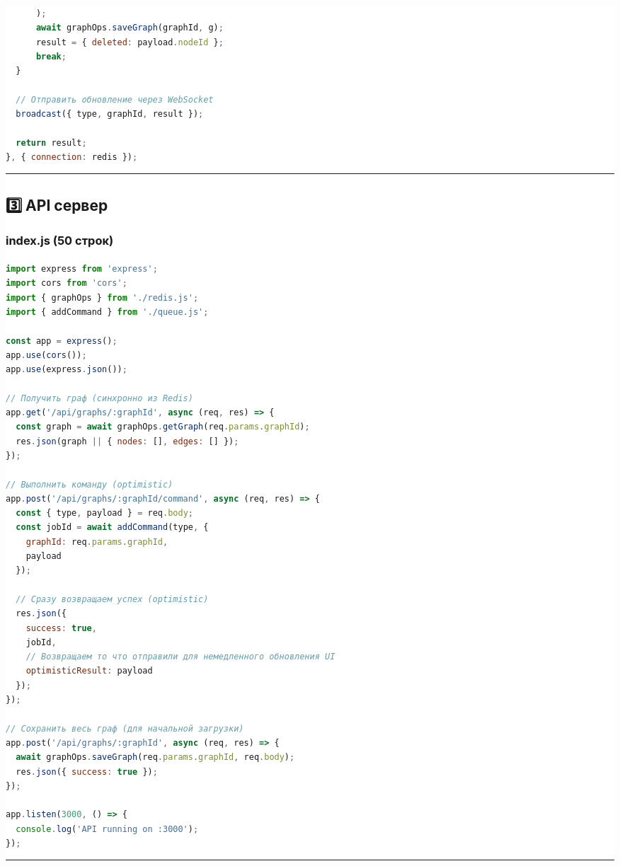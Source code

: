 ```javascript
      );
      await graphOps.saveGraph(graphId, g);
      result = { deleted: payload.nodeId };
      break;
  }
  
  // Отправить обновление через WebSocket
  broadcast({ type, graphId, result });
  
  return result;
}, { connection: redis });
```

---

## 3️⃣ API сервер

### index.js (50 строк)
```javascript
import express from 'express';
import cors from 'cors';
import { graphOps } from './redis.js';
import { addCommand } from './queue.js';

const app = express();
app.use(cors());
app.use(express.json());

// Получить граф (синхронно из Redis)
app.get('/api/graphs/:graphId', async (req, res) => {
  const graph = await graphOps.getGraph(req.params.graphId);
  res.json(graph || { nodes: [], edges: [] });
});

// Выполнить команду (optimistic)
app.post('/api/graphs/:graphId/command', async (req, res) => {
  const { type, payload } = req.body;
  const jobId = await addCommand(type, {
    graphId: req.params.graphId,
    payload
  });
  
  // Сразу возвращаем успех (optimistic)
  res.json({ 
    success: true, 
    jobId,
    // Возвращаем то что отправили для немедленного обновления UI
    optimisticResult: payload 
  });
});

// Сохранить весь граф (для начальной загрузки)
app.post('/api/graphs/:graphId', async (req, res) => {
  await graphOps.saveGraph(req.params.graphId, req.body);
  res.json({ success: true });
});

app.listen(3000, () => {
  console.log('API running on :3000');
});
```

---